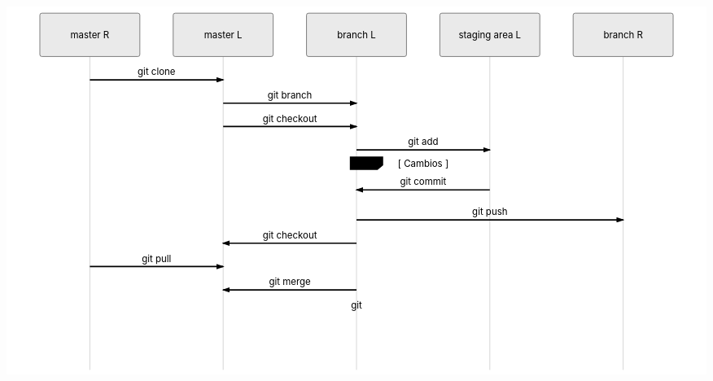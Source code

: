 <div class="mermaid"><svg xmlns="http://www.w3.org/2000/svg" id="mermaid-svg-egWGhIP8I7WlzCoc" height="100%" width="100%" style="max-width:1050px;" viewBox="-50 -10 1050 546"><g></g><g><line id="actor1101" x1="75" y1="5" x2="75" y2="535" class="actor-line" stroke-width="0.5px" stroke="#999"></line><rect x="0" y="0" fill="#eaeaea" stroke="#666" width="150" height="65" rx="3" ry="3" class="actor"></rect><text x="75" y="32.5" dominant-baseline="central" alignment-baseline="central" class="actor" style="text-anchor: middle;"><tspan x="75" dy="0">master R</tspan></text></g><g><line id="actor1102" x1="275" y1="5" x2="275" y2="535" class="actor-line" stroke-width="0.5px" stroke="#999"></line><rect x="200" y="0" fill="#eaeaea" stroke="#666" width="150" height="65" rx="3" ry="3" class="actor"></rect><text x="275" y="32.5" dominant-baseline="central" alignment-baseline="central" class="actor" style="text-anchor: middle;"><tspan x="275" dy="0">master L</tspan></text></g><g><line id="actor1103" x1="475" y1="5" x2="475" y2="535" class="actor-line" stroke-width="0.5px" stroke="#999"></line><rect x="400" y="0" fill="#eaeaea" stroke="#666" width="150" height="65" rx="3" ry="3" class="actor"></rect><text x="475" y="32.5" dominant-baseline="central" alignment-baseline="central" class="actor" style="text-anchor: middle;"><tspan x="475" dy="0">branch L</tspan></text></g><g><line id="actor1104" x1="675" y1="5" x2="675" y2="535" class="actor-line" stroke-width="0.5px" stroke="#999"></line><rect x="600" y="0" fill="#eaeaea" stroke="#666" width="150" height="65" rx="3" ry="3" class="actor"></rect><text x="675" y="32.5" dominant-baseline="central" alignment-baseline="central" class="actor" style="text-anchor: middle;"><tspan x="675" dy="0">staging area L</tspan></text></g><g><line id="actor1105" x1="875" y1="5" x2="875" y2="535" class="actor-line" stroke-width="0.5px" stroke="#999"></line><rect x="800" y="0" fill="#eaeaea" stroke="#666" width="150" height="65" rx="3" ry="3" class="actor"></rect><text x="875" y="32.5" dominant-baseline="central" alignment-baseline="central" class="actor" style="text-anchor: middle;"><tspan x="875" dy="0">branch R</tspan></text></g><defs><marker id="arrowhead" refX="5" refY="2" markerWidth="6" markerHeight="4" orient="auto"><path d="M 0,0 V 4 L6,2 Z"></path></marker></defs><defs><marker id="crosshead" markerWidth="15" markerHeight="8" orient="auto" refX="16" refY="4"><path fill="black" stroke="#000000" stroke-width="1px" d="M 9,2 V 6 L16,4 Z" style="stroke-dasharray: 0, 0;"></path><path fill="none" stroke="#000000" stroke-width="1px" d="M 0,1 L 6,7 M 6,1 L 0,7" style="stroke-dasharray: 0, 0;"></path></marker></defs><g><text x="175" y="93" class="messageText" style="text-anchor: middle;">git clone</text><line x1="75" y1="100" x2="275" y2="100" class="messageLine0" stroke-width="2" stroke="black" marker-end="url(#arrowhead)" style="fill: none;"></line></g><g><text x="375" y="128" class="messageText" style="text-anchor: middle;">git branch</text><line x1="275" y1="135" x2="475" y2="135" class="messageLine0" stroke-width="2" stroke="black" marker-end="url(#arrowhead)" style="fill: none;"></line></g><g><text x="375" y="163" class="messageText" style="text-anchor: middle;">git checkout</text><line x1="275" y1="170" x2="475" y2="170" class="messageLine0" stroke-width="2" stroke="black" marker-end="url(#arrowhead)" style="fill: none;"></line></g><g><text x="575" y="198" class="messageText" style="text-anchor: middle;">git add</text><line x1="475" y1="205" x2="675" y2="205" class="messageLine0" stroke-width="2" stroke="black" marker-end="url(#arrowhead)" style="fill: none;"></line></g><g><text x="575" y="258" class="messageText" style="text-anchor: middle;">git commit</text><line x1="675" y1="265" x2="475" y2="265" class="messageLine0" stroke-width="2" stroke="black" marker-end="url(#arrowhead)" style="fill: none;"></line></g><g><line x1="465" y1="215" x2="685" y2="215" class="loopLine"></line><line x1="685" y1="215" x2="685" y2="275" class="loopLine"></line><line x1="465" y1="275" x2="685" y2="275" class="loopLine"></line><line x1="465" y1="215" x2="465" y2="275" class="loopLine"></line><polygon points="465,215 515,215 515,228 506.6,235 465,235" class="labelBox"></polygon><text x="472.5" y="230" fill="black" class="labelText"><tspan x="472.5" fill="black">loop</tspan></text><text x="575" y="230" fill="black" class="loopText" style="text-anchor: middle;"><tspan x="575" fill="black">[ Cambios ]</tspan></text></g><g><text x="675" y="303" class="messageText" style="text-anchor: middle;">git push</text><line x1="475" y1="310" x2="875" y2="310" class="messageLine0" stroke-width="2" stroke="black" marker-end="url(#arrowhead)" style="fill: none;"></line></g><g><text x="375" y="338" class="messageText" style="text-anchor: middle;">git checkout</text><line x1="475" y1="345" x2="275" y2="345" class="messageLine0" stroke-width="2" stroke="black" marker-end="url(#arrowhead)" style="fill: none;"></line></g><g><text x="175" y="373" class="messageText" style="text-anchor: middle;">git pull</text><line x1="75" y1="380" x2="275" y2="380" class="messageLine0" stroke-width="2" stroke="black" marker-end="url(#arrowhead)" style="fill: none;"></line></g><g><text x="375" y="408" class="messageText" style="text-anchor: middle;">git merge</text><line x1="475" y1="415" x2="275" y2="415" class="messageLine0" stroke-width="2" stroke="black" marker-end="url(#arrowhead)" style="fill: none;"></line></g><g><text x="475" y="443" class="messageText" style="text-anchor: middle;">git